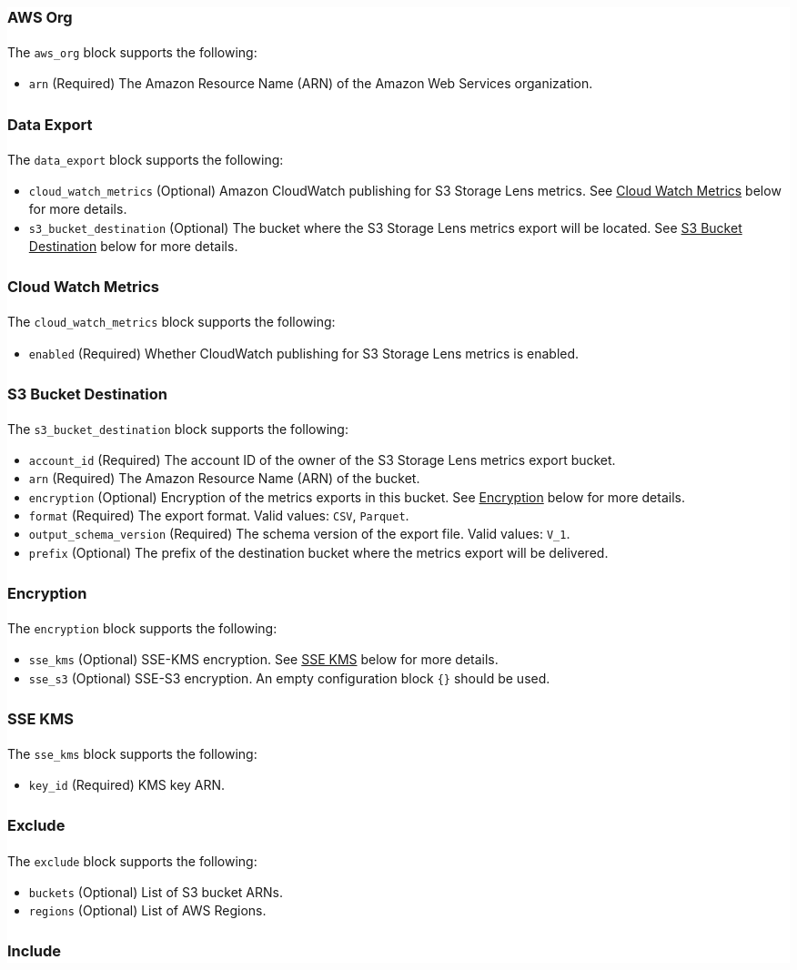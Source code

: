 ### AWS Org

The `aws_org` block supports the following:

* `arn` (Required) The Amazon Resource Name (ARN) of the Amazon Web Services organization.

### Data Export

The `data_export` block supports the following:

* `cloud_watch_metrics` (Optional) Amazon CloudWatch publishing for S3 Storage Lens metrics. See [Cloud Watch Metrics](#cloud-watch-metrics) below for more details.
* `s3_bucket_destination` (Optional) The bucket where the S3 Storage Lens metrics export will be located. See [S3 Bucket Destination](#s3-bucket-destination) below for more details.

### Cloud Watch Metrics

The `cloud_watch_metrics` block supports the following:

* `enabled` (Required) Whether CloudWatch publishing for S3 Storage Lens metrics is enabled.

### S3 Bucket Destination

The `s3_bucket_destination` block supports the following:

* `account_id` (Required) The account ID of the owner of the S3 Storage Lens metrics export bucket.
* `arn` (Required) The Amazon Resource Name (ARN) of the bucket.
* `encryption` (Optional) Encryption of the metrics exports in this bucket. See [Encryption](#encryption) below for more details.
* `format` (Required) The export format. Valid values: `CSV`, `Parquet`.
* `output_schema_version` (Required) The schema version of the export file. Valid values: `V_1`.
* `prefix` (Optional) The prefix of the destination bucket where the metrics export will be delivered.

### Encryption

The `encryption` block supports the following:

* `sse_kms` (Optional) SSE-KMS encryption. See [SSE KMS](#sse-kms) below for more details.
* `sse_s3` (Optional) SSE-S3 encryption. An empty configuration block `{}` should be used.

### SSE KMS

The `sse_kms` block supports the following:

* `key_id` (Required) KMS key ARN.

### Exclude

The `exclude` block supports the following:

* `buckets` (Optional) List of S3 bucket ARNs.
* `regions` (Optional) List of AWS Regions.

### Include
